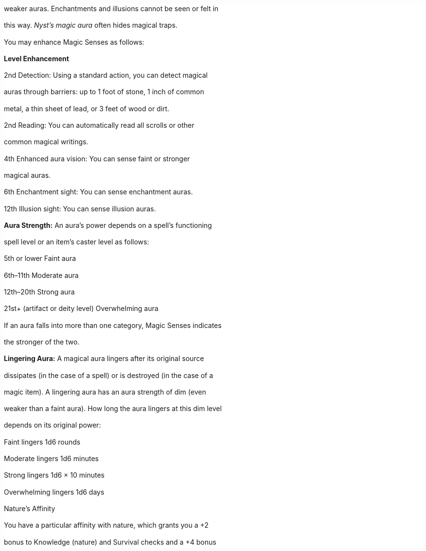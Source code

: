 weaker auras. Enchantments and illusions cannot be seen or felt in

this way. *Nyst’s magic aura* often hides magical traps.

You may enhance Magic Senses as follows:

**Level Enhancement**

2nd Detection: Using a standard action, you can detect magical

auras through barriers: up to 1 foot of stone, 1 inch of common

metal, a thin sheet of lead, or 3 feet of wood or dirt.

2nd Reading: You can automatically read all scrolls or other

common magical writings.

4th Enhanced aura vision: You can sense faint or stronger

magical auras.

6th Enchantment sight: You can sense enchantment auras.

12th Illusion sight: You can sense illusion auras.

**Aura Strength:** An aura’s power depends on a spell’s functioning

spell level or an item’s caster level as follows:

5th or lower Faint aura

6th–11th Moderate aura

12th–20th Strong aura

21st+ (artifact or deity level) Overwhelming aura

If an aura falls into more than one category, Magic Senses indicates

the stronger of the two.

**Lingering Aura:** A magical aura lingers after its original source

dissipates (in the case of a spell) or is destroyed (in the case of a

magic item). A lingering aura has an aura strength of dim (even

weaker than a faint aura). How long the aura lingers at this dim level

depends on its original power:

Faint lingers 1d6 rounds

Moderate lingers 1d6 minutes

Strong lingers 1d6 × 10 minutes

Overwhelming lingers 1d6 days

Nature’s Affinity

You have a particular affinity with nature, which grants you a +2

bonus to Knowledge (nature) and Survival checks and a +4 bonus
